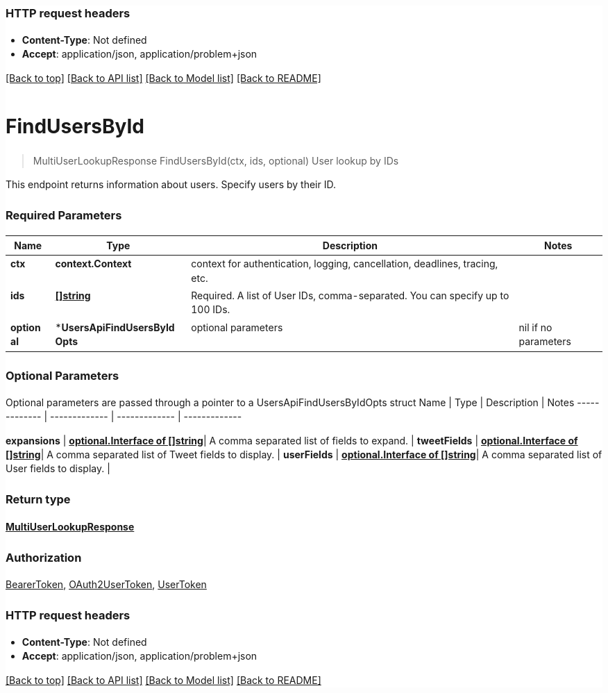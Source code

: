 ### HTTP request headers

 - **Content-Type**: Not defined
 - **Accept**: application/json, application/problem+json

[[Back to top]](#) [[Back to API list]](../README.md#documentation-for-api-endpoints) [[Back to Model list]](../README.md#documentation-for-models) [[Back to README]](../README.md)

# **FindUsersById**
> MultiUserLookupResponse FindUsersById(ctx, ids, optional)
User lookup by IDs

This endpoint returns information about users. Specify users by their ID.

### Required Parameters

Name | Type | Description  | Notes
------------- | ------------- | ------------- | -------------
 **ctx** | **context.Context** | context for authentication, logging, cancellation, deadlines, tracing, etc.
  **ids** | [**[]string**](string.md)| Required. A list of User IDs, comma-separated. You can specify up to 100 IDs. | 
 **optional** | ***UsersApiFindUsersByIdOpts** | optional parameters | nil if no parameters

### Optional Parameters
Optional parameters are passed through a pointer to a UsersApiFindUsersByIdOpts struct
Name | Type | Description  | Notes
------------- | ------------- | ------------- | -------------

 **expansions** | [**optional.Interface of []string**](string.md)| A comma separated list of fields to expand. | 
 **tweetFields** | [**optional.Interface of []string**](string.md)| A comma separated list of Tweet fields to display. | 
 **userFields** | [**optional.Interface of []string**](string.md)| A comma separated list of User fields to display. | 

### Return type

[**MultiUserLookupResponse**](MultiUserLookupResponse.md)

### Authorization

[BearerToken](../README.md#BearerToken), [OAuth2UserToken](../README.md#OAuth2UserToken), [UserToken](../README.md#UserToken)

### HTTP request headers

 - **Content-Type**: Not defined
 - **Accept**: application/json, application/problem+json

[[Back to top]](#) [[Back to API list]](../README.md#documentation-for-api-endpoints) [[Back to Model list]](../README.md#documentation-for-models) [[Back to README]](../README.md)
